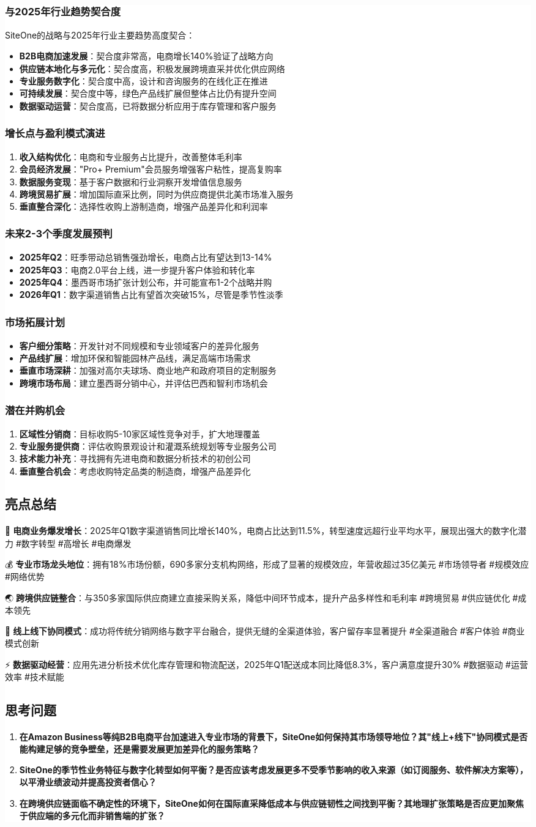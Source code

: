 ### 与2025年行业趋势契合度

SiteOne的战略与2025年行业主要趋势高度契合：
- **B2B电商加速发展**：契合度非常高，电商增长140%验证了战略方向
- **供应链本地化与多元化**：契合度高，积极发展跨境直采并优化供应网络
- **专业服务数字化**：契合度中高，设计和咨询服务的在线化正在推进
- **可持续发展**：契合度中等，绿色产品线扩展但整体占比仍有提升空间
- **数据驱动运营**：契合度高，已将数据分析应用于库存管理和客户服务

### 增长点与盈利模式演进

1. **收入结构优化**：电商和专业服务占比提升，改善整体毛利率
2. **会员经济发展**："Pro+ Premium"会员服务增强客户粘性，提高复购率
3. **数据服务变现**：基于客户数据和行业洞察开发增值信息服务
4. **跨境贸易扩展**：增加国际直采比例，同时为供应商提供北美市场准入服务
5. **垂直整合深化**：选择性收购上游制造商，增强产品差异化和利润率

### 未来2-3个季度发展预判

- **2025年Q2**：旺季带动总销售强劲增长，电商占比有望达到13-14%
- **2025年Q3**：电商2.0平台上线，进一步提升客户体验和转化率
- **2025年Q4**：墨西哥市场扩张计划公布，并可能宣布1-2个战略并购
- **2026年Q1**：数字渠道销售占比有望首次突破15%，尽管是季节性淡季

### 市场拓展计划

- **客户细分策略**：开发针对不同规模和专业领域客户的差异化服务
- **产品线扩展**：增加环保和智能园林产品线，满足高端市场需求
- **垂直市场深耕**：加强对高尔夫球场、商业地产和政府项目的定制服务
- **跨境市场布局**：建立墨西哥分销中心，并评估巴西和智利市场机会

### 潜在并购机会

1. **区域性分销商**：目标收购5-10家区域性竞争对手，扩大地理覆盖
2. **专业服务提供商**：评估收购景观设计和灌溉系统规划等专业服务公司
3. **技术能力补充**：寻找拥有先进电商和数据分析技术的初创公司
4. **垂直整合机会**：考虑收购特定品类的制造商，增强产品差异化

## 亮点总结

🚀 **电商业务爆发增长**：2025年Q1数字渠道销售同比增长140%，电商占比达到11.5%，转型速度远超行业平均水平，展现出强大的数字化潜力 #数字转型 #高增长 #电商爆发

💰 **专业市场龙头地位**：拥有18%市场份额，690多家分支机构网络，形成了显著的规模效应，年营收超过35亿美元 #市场领导者 #规模效应 #网络优势

🌏 **跨境供应链整合**：与350多家国际供应商建立直接采购关系，降低中间环节成本，提升产品多样性和毛利率 #跨境贸易 #供应链优化 #成本领先

🔗 **线上线下协同模式**：成功将传统分销网络与数字平台融合，提供无缝的全渠道体验，客户留存率显著提升 #全渠道融合 #客户体验 #商业模式创新

⚡ **数据驱动经营**：应用先进分析技术优化库存管理和物流配送，2025年Q1配送成本同比降低8.3%，客户满意度提升30% #数据驱动 #运营效率 #技术赋能

## 思考问题

1. **在Amazon Business等纯B2B电商平台加速进入专业市场的背景下，SiteOne如何保持其市场领导地位？其"线上+线下"协同模式是否能构建足够的竞争壁垒，还是需要发展更加差异化的服务策略？**

2. **SiteOne的季节性业务特征与数字化转型如何平衡？是否应该考虑发展更多不受季节影响的收入来源（如订阅服务、软件解决方案等），以平滑业绩波动并提高投资者信心？**

3. **在跨境供应链面临不确定性的环境下，SiteOne如何在国际直采降低成本与供应链韧性之间找到平衡？其地理扩张策略是否应更加聚焦于供应端的多元化而非销售端的扩张？** 